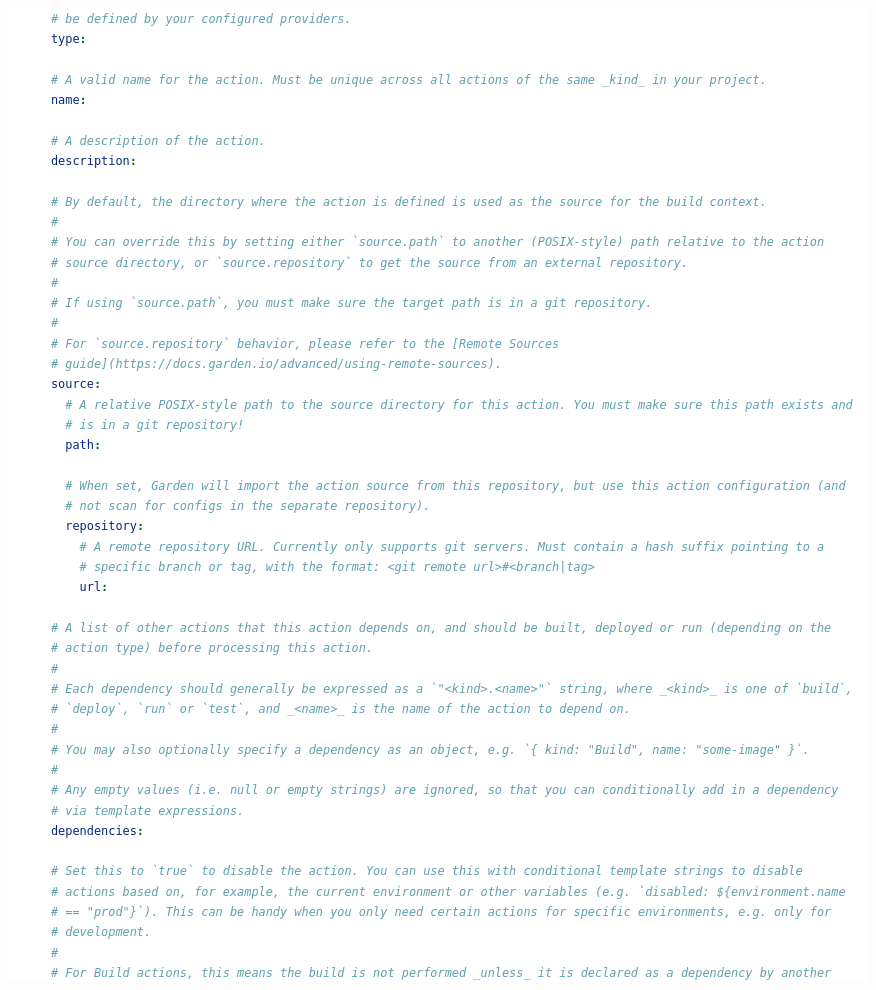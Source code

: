 ```yaml
      # be defined by your configured providers.
      type:

      # A valid name for the action. Must be unique across all actions of the same _kind_ in your project.
      name:

      # A description of the action.
      description:

      # By default, the directory where the action is defined is used as the source for the build context.
      #
      # You can override this by setting either `source.path` to another (POSIX-style) path relative to the action
      # source directory, or `source.repository` to get the source from an external repository.
      #
      # If using `source.path`, you must make sure the target path is in a git repository.
      #
      # For `source.repository` behavior, please refer to the [Remote Sources
      # guide](https://docs.garden.io/advanced/using-remote-sources).
      source:
        # A relative POSIX-style path to the source directory for this action. You must make sure this path exists and
        # is in a git repository!
        path:

        # When set, Garden will import the action source from this repository, but use this action configuration (and
        # not scan for configs in the separate repository).
        repository:
          # A remote repository URL. Currently only supports git servers. Must contain a hash suffix pointing to a
          # specific branch or tag, with the format: <git remote url>#<branch|tag>
          url:

      # A list of other actions that this action depends on, and should be built, deployed or run (depending on the
      # action type) before processing this action.
      #
      # Each dependency should generally be expressed as a `"<kind>.<name>"` string, where _<kind>_ is one of `build`,
      # `deploy`, `run` or `test`, and _<name>_ is the name of the action to depend on.
      #
      # You may also optionally specify a dependency as an object, e.g. `{ kind: "Build", name: "some-image" }`.
      #
      # Any empty values (i.e. null or empty strings) are ignored, so that you can conditionally add in a dependency
      # via template expressions.
      dependencies:

      # Set this to `true` to disable the action. You can use this with conditional template strings to disable
      # actions based on, for example, the current environment or other variables (e.g. `disabled: ${environment.name
      # == "prod"}`). This can be handy when you only need certain actions for specific environments, e.g. only for
      # development.
      #
      # For Build actions, this means the build is not performed _unless_ it is declared as a dependency by another
```